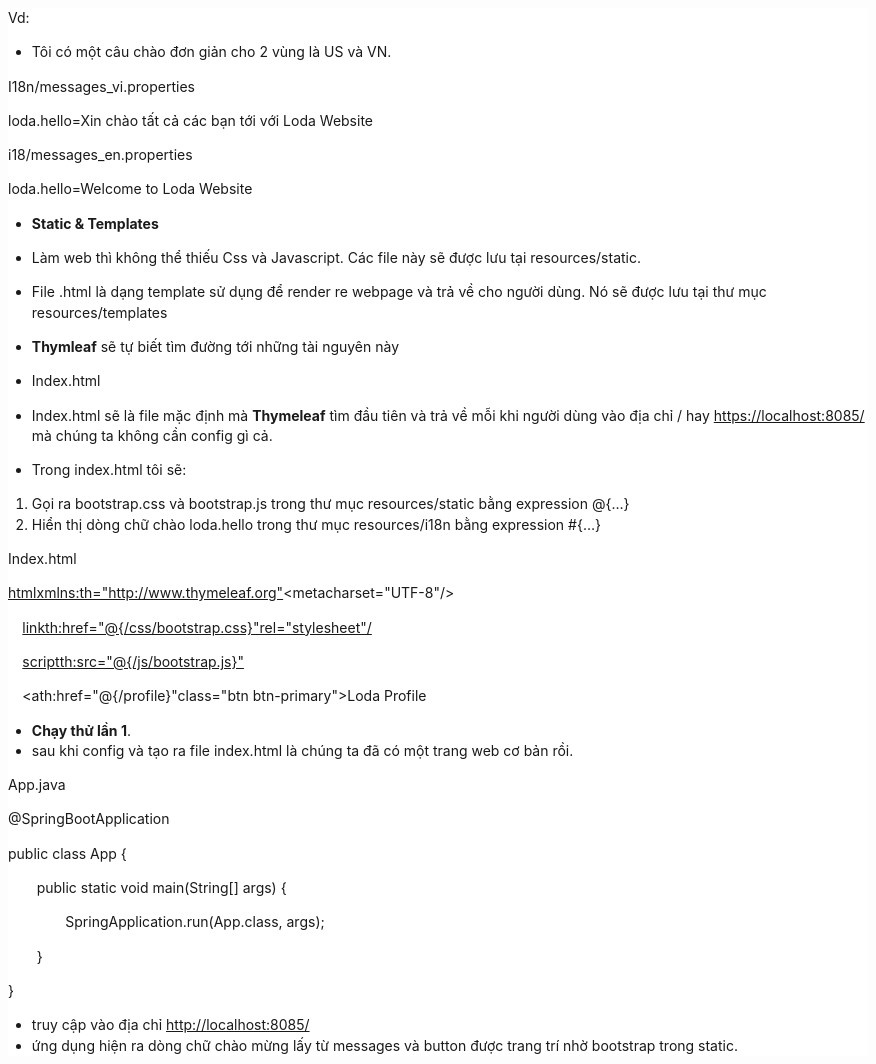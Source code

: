 Vd: 

- Tôi có một câu chào đơn giản cho 2 vùng là US và VN.

I18n/messages\_vi.properties

loda.hello=Xin chào tất cả các bạn tới với Loda Website

i18/messages\_en.properties

loda.hello=Welcome to Loda Website

- **Static & Templates** 
- Làm web thì không thể thiếu Css và Javascript. Các file này sẽ được lưu tại resources/static.
- File .html là dạng template sử dụng để render re webpage và trả về cho người dùng. Nó sẽ được lưu tại thư mục resources/templates
- **Thymleaf** sẽ tự biết tìm đường tới những tài nguyên này

- Index.html
- Index.html sẽ là file mặc định mà **Thymeleaf** tìm đầu tiên và trả về mỗi khi người dùng vào địa chỉ / hay <https://localhost:8085/> mà chúng ta không cần config gì cả.
- Trong index.html tôi sẽ:
1. Gọi ra bootstrap.css và bootstrap.js trong thư mục resources/static bằng expression @{…}
1. Hiển thị dòng chữ chào loda.hello trong thư mục resources/i18n bằng expression #{…}

Index.html

<!DOCTYPE html>

<htmlxmlns:th="http://www.thymeleaf.org"><head><metacharset="UTF-8"/>

<title>Loda</title><metahttp-equiv="Content-Type"content="text/html; charset=UTF-8"/>

`  `<linkth:href="@{/css/bootstrap.css}"rel="stylesheet"/>

`  `<scriptth:src="@{/js/bootstrap.js}"></script>

</head><body><h1th:utext="#{loda.hello}"></h1>

`  `<ath:href="@{/profile}"class="btn btn-primary">Loda Profile</a>

</body>

</html>

- **Chạy thử lần 1**.
- sau khi config và tạo ra file index.html là chúng ta đã có một trang web cơ bản rồi.

App.java

@SpringBootApplication

public class App {

`    `public static void main(String[] args) {

`        `SpringApplication.run(App.class, args);

`    `}

}

- truy cập vào địa chỉ <http://localhost:8085/>
- ứng dụng hiện ra dòng chữ chào mừng lấy từ messages và button được trang trí nhờ bootstrap trong static.
